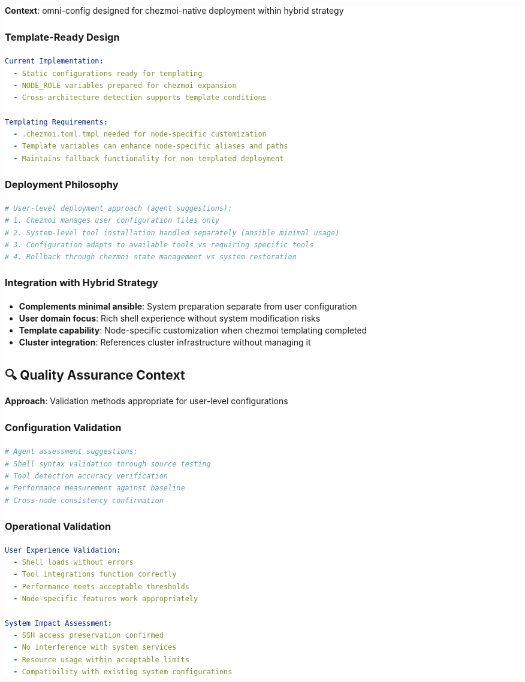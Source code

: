 **Context**: omni-config designed for chezmoi-native deployment within hybrid strategy

### Template-Ready Design
```yaml
Current Implementation:
  - Static configurations ready for templating
  - NODE_ROLE variables prepared for chezmoi expansion
  - Cross-architecture detection supports template conditions

Templating Requirements:
  - .chezmoi.toml.tmpl needed for node-specific customization
  - Template variables can enhance node-specific aliases and paths
  - Maintains fallback functionality for non-templated deployment
```

### Deployment Philosophy  
```bash
# User-level deployment approach (agent suggestions):
# 1. Chezmoi manages user configuration files only
# 2. System-level tool installation handled separately (ansible minimal usage)
# 3. Configuration adapts to available tools vs requiring specific tools
# 4. Rollback through chezmoi state management vs system restoration
```

### Integration with Hybrid Strategy
- **Complements minimal ansible**: System preparation separate from user configuration
- **User domain focus**: Rich shell experience without system modification risks
- **Template capability**: Node-specific customization when chezmoi templating completed
- **Cluster integration**: References cluster infrastructure without managing it

## 🔍 Quality Assurance Context

**Approach**: Validation methods appropriate for user-level configurations

### Configuration Validation
```bash
# Agent assessment suggestions:
# Shell syntax validation through source testing
# Tool detection accuracy verification  
# Performance measurement against baseline
# Cross-node consistency confirmation
```

### Operational Validation
```yaml
User Experience Validation:
  - Shell loads without errors
  - Tool integrations function correctly
  - Performance meets acceptable thresholds
  - Node-specific features work appropriately

System Impact Assessment:
  - SSH access preservation confirmed
  - No interference with system services
  - Resource usage within acceptable limits
  - Compatibility with existing system configurations
```
